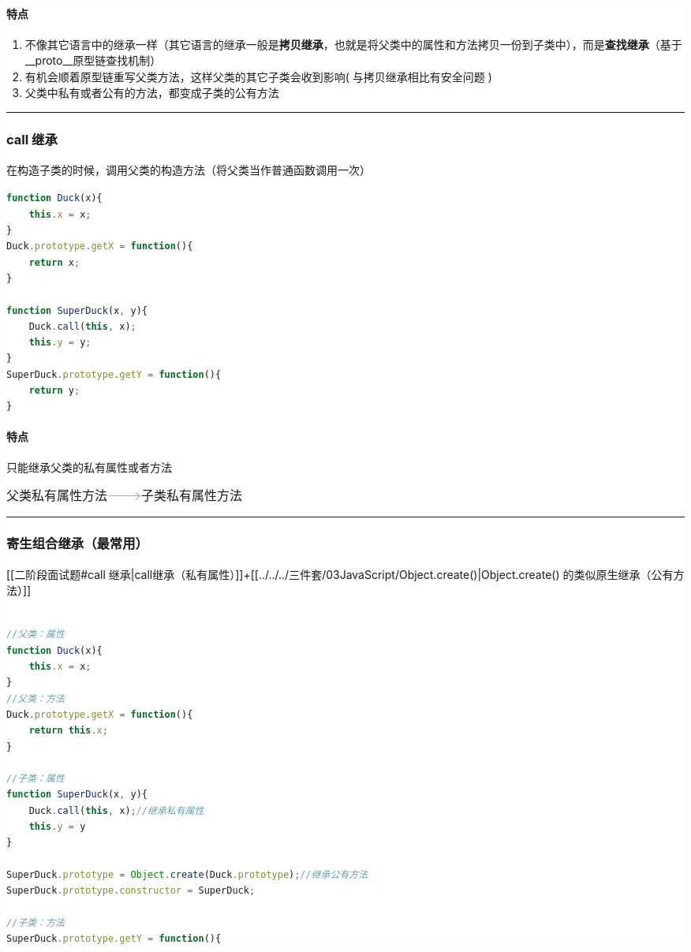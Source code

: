 
#### 特点

1. 不像其它语言中的继承一样（其它语言的继承一般是**拷贝继承**，也就是将父类中的属性和方法拷贝一份到子类中），而是**查找继承**（基于__proto__原型链查找机制）
2. 有机会顺着原型链重写父类方法，这样父类的其它子类会收到影响( 与拷贝继承相比有安全问题 )
3. 父类中私有或者公有的方法，都变成子类的公有方法

---

### call 继承

在构造子类的时候，调用父类的构造方法（将父类当作普通函数调用一次）

```js
function Duck(x){
	this.x = x;
}
Duck.prototype.getX = function(){
	return x;
}

function SuperDuck(x, y){
	Duck.call(this, x);
	this.y = y;
}
SuperDuck.prototype.getY = function(){
	return y;
}

```


#### 特点

只能继承父类的私有属性或者方法

<span style="font-size:16px;font-weight:lighter;">父类私有属性方法--->子类私有属性方法</span>

---

### 寄生组合继承（最常用）

[[二阶段面试题#call 继承|call继承（私有属性）]]+[[../../../三件套/03JavaScript/Object.create()|Object.create() 的类似原生继承（公有方法）]]


```js

//父类：属性
function Duck(x){
	this.x = x;
}
//父类：方法
Duck.prototype.getX = function(){
	return this.x;
}

//子类：属性
function SuperDuck(x, y){
	Duck.call(this, x);//继承私有属性
	this.y = y
}

SuperDuck.prototype = Object.create(Duck.prototype);//继承公有方法
SuperDuck.prototype.constructor = SuperDuck;

//子类：方法
SuperDuck.prototype.getY = function(){
```
